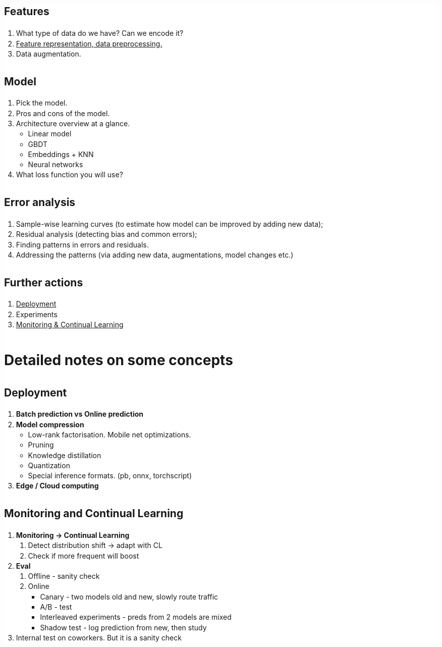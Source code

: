 
## Features

1. What type of data do we have? Can we encode it?
2. [Feature representation, data preprocessing.](#feature-representation)
3. Data augmentation.


## Model

1. Pick the model.
2. Pros and cons of the model.
3. Architecture overview at a glance.
    + Linear model
    + GBDT
    + Embeddings + KNN
    + Neural networks
1. What loss function you will use?

## Error analysis 

1. Sample-wise learning curves (to estimate how model can be improved by adding new data);
2. Residual analysis (detecting bias and common errors); 
3. Finding patterns in errors and residuals.
4. Addressing the patterns (via adding new data, augmentations, model changes etc.)


## Further actions

1. [Deployment](#deployment)
2. Experiments
3. [Monitoring & Continual Learning](#monitoring-and-continual-learning)

# Detailed notes on some concepts

## Deployment

1. **Batch prediction vs Online prediction**
2. **Model compression**
   + Low-rank factorisation. Mobile net optimizations.
   + Pruning 
   + Knowledge distillation
   + Quantization
   + Special inference formats. (pb, onnx, torchscript)
3. **Edge / Cloud computing**


## Monitoring and Continual Learning

1. **Monitoring -> Continual Learning**
    1. Detect distribution shift -> adapt with CL
    2. Check if more frequent will boost
2. **Eval**
    1. Offline - sanity check
    2. Online
        + Canary - two models old and new, slowly route traffic
        + A/B - test
        + Interleaved experiments - preds from 2 models are mixed
        + Shadow test - log prediction from new, then study
3. Internal test on coworkers. But it is a sanity check
